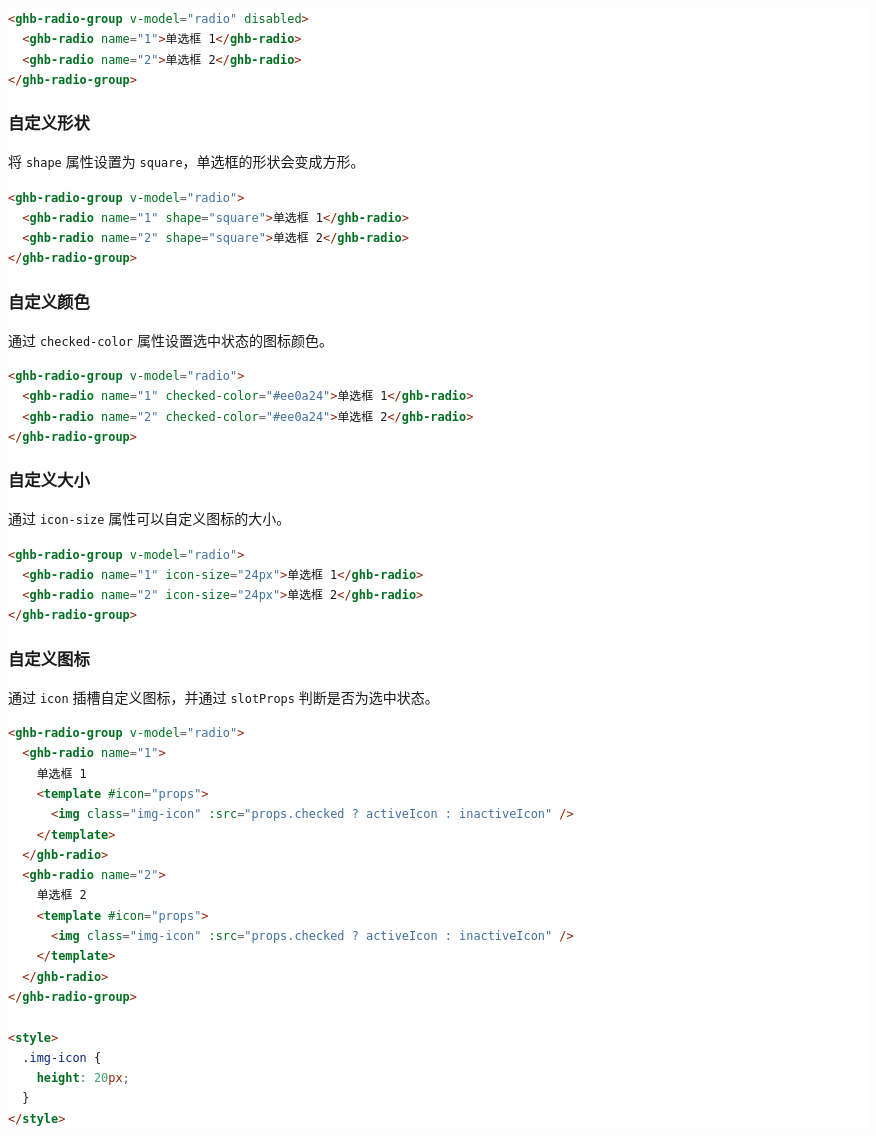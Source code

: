 ```html
<ghb-radio-group v-model="radio" disabled>
  <ghb-radio name="1">单选框 1</ghb-radio>
  <ghb-radio name="2">单选框 2</ghb-radio>
</ghb-radio-group>
```

### 自定义形状

将 `shape` 属性设置为 `square`，单选框的形状会变成方形。

```html
<ghb-radio-group v-model="radio">
  <ghb-radio name="1" shape="square">单选框 1</ghb-radio>
  <ghb-radio name="2" shape="square">单选框 2</ghb-radio>
</ghb-radio-group>
```

### 自定义颜色

通过 `checked-color` 属性设置选中状态的图标颜色。

```html
<ghb-radio-group v-model="radio">
  <ghb-radio name="1" checked-color="#ee0a24">单选框 1</ghb-radio>
  <ghb-radio name="2" checked-color="#ee0a24">单选框 2</ghb-radio>
</ghb-radio-group>
```

### 自定义大小

通过 `icon-size` 属性可以自定义图标的大小。

```html
<ghb-radio-group v-model="radio">
  <ghb-radio name="1" icon-size="24px">单选框 1</ghb-radio>
  <ghb-radio name="2" icon-size="24px">单选框 2</ghb-radio>
</ghb-radio-group>
```

### 自定义图标

通过 `icon` 插槽自定义图标，并通过 `slotProps` 判断是否为选中状态。

```html
<ghb-radio-group v-model="radio">
  <ghb-radio name="1">
    单选框 1
    <template #icon="props">
      <img class="img-icon" :src="props.checked ? activeIcon : inactiveIcon" />
    </template>
  </ghb-radio>
  <ghb-radio name="2">
    单选框 2
    <template #icon="props">
      <img class="img-icon" :src="props.checked ? activeIcon : inactiveIcon" />
    </template>
  </ghb-radio>
</ghb-radio-group>

<style>
  .img-icon {
    height: 20px;
  }
</style>
```

